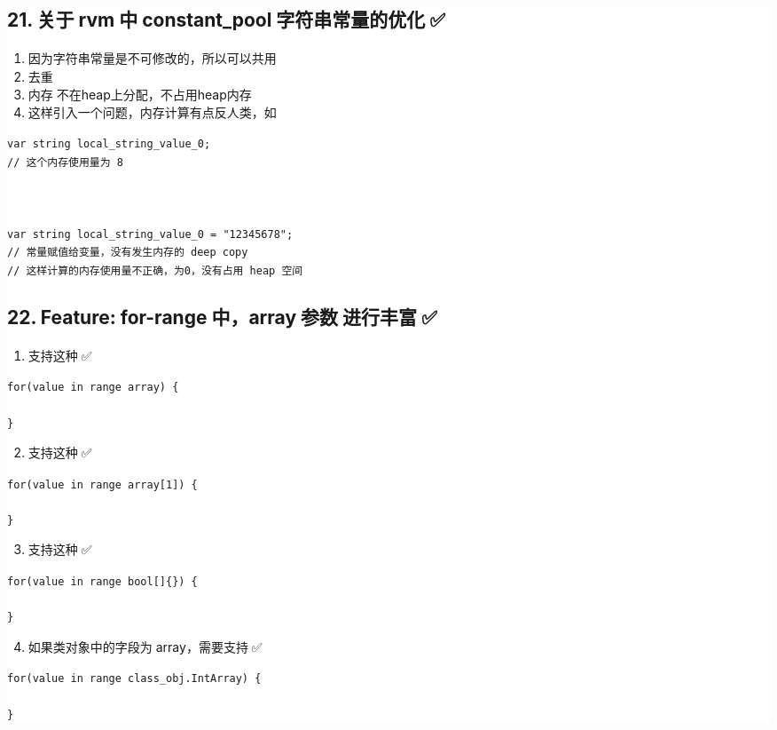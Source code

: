 



## 21. 关于 rvm 中 constant_pool 字符串常量的优化 ✅

1. 因为字符串常量是不可修改的，所以可以共用
2. 去重
3. 内存 不在heap上分配，不占用heap内存
4. 这样引入一个问题，内存计算有点反人类，如


```
var string local_string_value_0;
// 这个内存使用量为 8



var string local_string_value_0 = "12345678";
// 常量赋值给变量，没有发生内存的 deep copy
// 这样计算的内存使用量不正确，为0，没有占用 heap 空间
```




## 22. Feature: for-range 中，array 参数 进行丰富  ✅

1. 支持这种 ✅

```
for(value in range array) {

}
```

2. 支持这种 ✅

```
for(value in range array[1]) {

}
```


3. 支持这种 ✅

```
for(value in range bool[]{}) {

}
```

4. 如果类对象中的字段为 array，需要支持 ✅

```
for(value in range class_obj.IntArray) {

}
```
